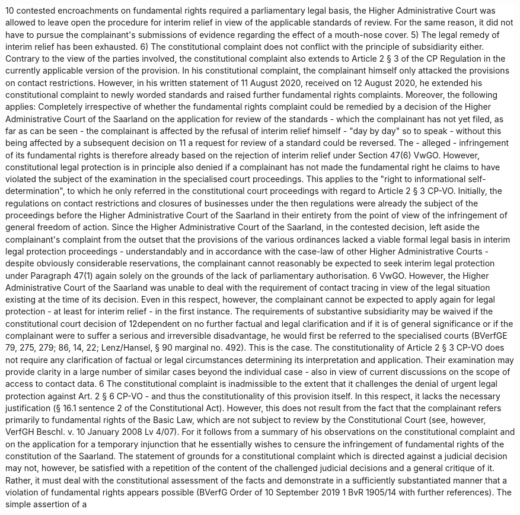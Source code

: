 10 contested encroachments on fundamental rights required a parliamentary legal basis, the Higher Administrative Court was allowed to leave open the procedure for interim relief in view of the applicable standards of review. For the same reason, it did not have to pursue the complainant's submissions of evidence regarding the effect of a mouth-nose cover. 5) The legal remedy of interim relief has been exhausted.  6) The constitutional complaint does not conflict with the principle of subsidiarity either.  Contrary to the view of the parties involved, the constitutional complaint also extends to Article 2 § 3 of the CP Regulation in the currently applicable version of the provision. In his constitutional complaint, the complainant himself only attacked the provisions on contact restrictions. However, in his written statement of 11 August 2020, received on 12 August 2020, he extended his constitutional complaint to newly worded standards and raised further fundamental rights complaints. Moreover, the following applies: Completely irrespective of whether the fundamental rights complaint could be remedied by a decision of the Higher Administrative Court of the Saarland on the application for review of the standards - which the complainant has not yet filed, as far as can be seen - the complainant is affected by the refusal of interim relief himself - "day by day" so to speak - without this being affected by a subsequent decision on 
11 a request for review of a standard could be reversed. The - alleged - infringement of its fundamental rights is therefore already based on the rejection of interim relief under Section 47(6) VwGO. However, constitutional legal protection is in principle also denied if a complainant has not made the fundamental right he claims to have violated the subject of the examination in the specialised court proceedings. This applies to the "right to informational self-determination", to which he only referred in the constitutional court proceedings with regard to Article 2 § 3 CP-VO.  Initially, the regulations on contact restrictions and closures of businesses under the then regulations were already the subject of the proceedings before the Higher Administrative Court of the Saarland in their entirety from the point of view of the infringement of general freedom of action. Since the Higher Administrative Court of the Saarland, in the contested decision, left aside the complainant's complaint from the outset that the provisions of the various ordinances lacked a viable formal legal basis in interim legal protection proceedings - understandably and in accordance with the case-law of other Higher Administrative Courts - despite obviously considerable reservations, the complainant cannot reasonably be expected to seek interim legal protection under Paragraph 47(1) again solely on the grounds of the lack of parliamentary authorisation. 6 VwGO.  However, the Higher Administrative Court of the Saarland was unable to deal with the requirement of contact tracing in view of the legal situation existing at the time of its decision.  Even in this respect, however, the complainant cannot be expected to apply again for legal protection - at least for interim relief - in the first instance.  The requirements of substantive subsidiarity may be waived if the constitutional court decision of 
12dependent on no further factual and legal clarification and if it is of general significance or if the complainant were to suffer a serious and irreversible disadvantage, he would first be referred to the specialised courts (BVerfGE 79, 275, 279; 86, 14, 22; Lenz/Hansel, § 90 marginal no. 492). 
This is the case. The constitutionality of Article 2 § 3 CP-VO does not require any clarification of factual or legal circumstances determining its interpretation and application. Their examination may provide clarity in a large number of similar cases beyond the individual case - also in view of current discussions on the scope of access to contact data. 6 The constitutional complaint is inadmissible to the extent that it challenges the denial of urgent legal protection against Art. 2 § 6 CP-VO - and thus the constitutionality of this provision itself. In this respect, it lacks the necessary justification (§ 16.1 sentence 2 of the Constitutional Act). However, this does not result from the fact that the complainant refers primarily to fundamental rights of the Basic Law, which are not subject to review by the Constitutional Court (see, however, VerfGH Beschl. v. 10 January 2008 Lv 4/07). For it follows from a summary of his observations on the constitutional complaint and on the application for a temporary injunction that he essentially wishes to censure the infringement of fundamental rights of the constitution of the Saarland. The statement of grounds for a constitutional complaint which is directed against a judicial decision may not, however, be satisfied with a repetition of the content of the challenged judicial decisions and a general critique of it. Rather, it must deal with the constitutional assessment of the facts and demonstrate in a sufficiently substantiated manner that a violation of fundamental rights appears possible (BVerfG Order of 10 September 2019 1 BvR 1905/14 with further references). The simple assertion of a 